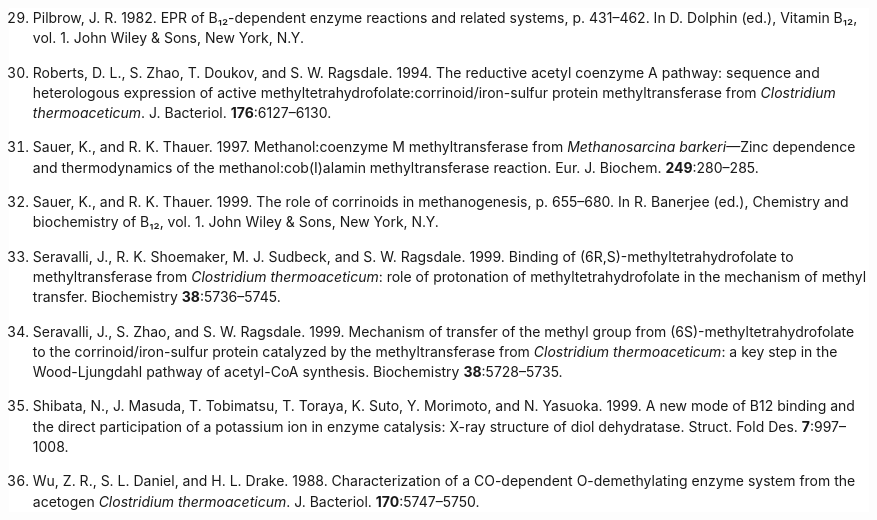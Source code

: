 29. Pilbrow, J. R. 1982. EPR of B₁₂-dependent enzyme reactions and related systems, p. 431–462. In D. Dolphin (ed.), Vitamin B₁₂, vol. 1. John Wiley & Sons, New York, N.Y.

30. Roberts, D. L., S. Zhao, T. Doukov, and S. W. Ragsdale. 1994. The reductive acetyl coenzyme A pathway: sequence and heterologous expression of active methyltetrahydrofolate:corrinoid/iron-sulfur protein methyltransferase from *Clostridium thermoaceticum*. J. Bacteriol. **176**:6127–6130.

31. Sauer, K., and R. K. Thauer. 1997. Methanol:coenzyme M methyltransferase from *Methanosarcina barkeri*—Zinc dependence and thermodynamics of the methanol:cob(I)alamin methyltransferase reaction. Eur. J. Biochem. **249**:280–285.

32. Sauer, K., and R. K. Thauer. 1999. The role of corrinoids in methanogenesis, p. 655–680. In R. Banerjee (ed.), Chemistry and biochemistry of B₁₂, vol. 1. John Wiley & Sons, New York, N.Y.

33. Seravalli, J., R. K. Shoemaker, M. J. Sudbeck, and S. W. Ragsdale. 1999. Binding of (6R,S)-methyltetrahydrofolate to methyltransferase from *Clostridium thermoaceticum*: role of protonation of methyltetrahydrofolate in the mechanism of methyl transfer. Biochemistry **38**:5736–5745.

34. Seravalli, J., S. Zhao, and S. W. Ragsdale. 1999. Mechanism of transfer of the methyl group from (6S)-methyltetrahydrofolate to the corrinoid/iron-sulfur protein catalyzed by the methyltransferase from *Clostridium thermoaceticum*: a key step in the Wood-Ljungdahl pathway of acetyl-CoA synthesis. Biochemistry **38**:5728–5735.

35. Shibata, N., J. Masuda, T. Tobimatsu, T. Toraya, K. Suto, Y. Morimoto, and N. Yasuoka. 1999. A new mode of B12 binding and the direct participation of a potassium ion in enzyme catalysis: X-ray structure of diol dehydratase. Struct. Fold Des. **7**:997–1008.

36. Wu, Z. R., S. L. Daniel, and H. L. Drake. 1988. Characterization of a CO-dependent O-demethylating enzyme system from the acetogen *Clostridium thermoaceticum*. J. Bacteriol. **170**:5747–5750.
